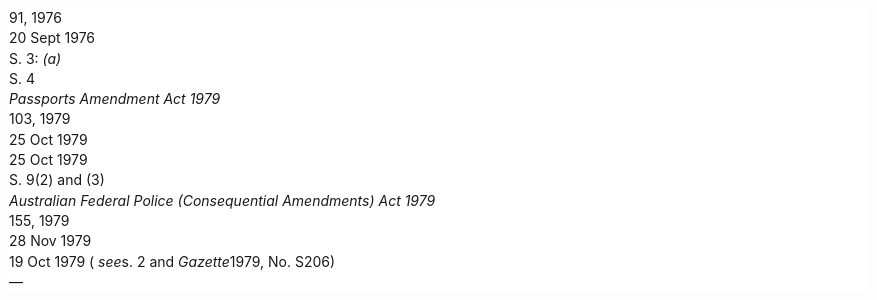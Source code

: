   </td>
  <td colspan="1" align="left">
    <div>91, 1976</div>

  </td>
  <td colspan="1" align="left">
    <div>20 Sept 1976</div>

  </td>
  <td colspan="1" align="left">
    <div>S. 3: <i>(a)</i></div>

  </td>
  <td colspan="1" align="left">
    <div>S. 4</div>

  </td>
</tr>
<tr align="left">
  <td colspan="1" align="left">
    <div><i>Passports Amendment Act 1979</i></div>

  </td>
  <td colspan="1" align="left">
    <div>103, 1979</div>

  </td>
  <td colspan="1" align="left">
    <div>25 Oct 1979</div>

  </td>
  <td colspan="1" align="left">
    <div>25 Oct 1979</div>

  </td>
  <td colspan="1" align="left">
    <div>S. 9(2) and (3)</div>

  </td>
</tr>
<tr align="left">
  <td colspan="1" align="left">
    <div><i>Australian Federal Police (Consequential Amendments) Act 1979</i></div>

  </td>
  <td colspan="1" align="left">
    <div>155, 1979</div>

  </td>
  <td colspan="1" align="left">
    <div>28 Nov 1979</div>

  </td>
  <td colspan="1" align="left">
    <div>19 Oct 1979 ( <i>see</i>s. 2 and <i>Gazette</i>1979, No. S206)</div>

  </td>
  <td colspan="1" align="left">
    <div>&#151;</div>
